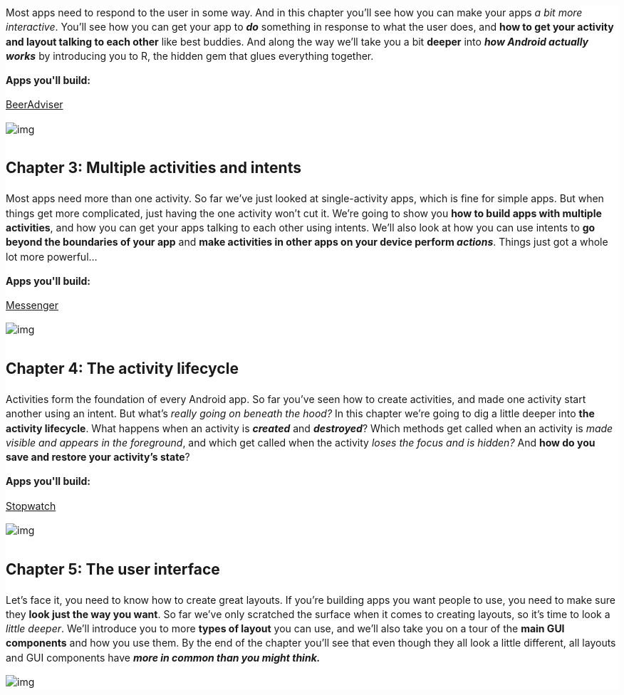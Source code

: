 Most apps need to respond to the user in some way. And in this chapter you’ll see how you can make your apps *a bit more interactive*. You’ll see how you can get your app to ***do*** something in response to what the user does, and **how to get your activity and layout talking to each other** like best buddies. And along the way we’ll take you a bit **deeper** into ***how Android actually works*** by introducing you to R, the hidden gem that glues everything together.

**Apps you'll build:** 

[BeerAdviser](https://github.com/dogriffiths/HeadFirstAndroid/tree/master/chapter2/BeerAdviser)

![img](//dogriffiths.github.io/HeadFirstAndroid/images/chap02img.png)

## Chapter 3: Multiple activities and intents

Most apps need more than one activity. So far we’ve just looked at single-activity apps, which is fine for simple apps. But when things get more complicated, just having the one activity won’t cut it. We’re going to show you **how to build apps with multiple activities**, and how you can get your apps talking to each other using intents. We’ll also look at how you can use intents to **go beyond the boundaries of your app** and **make activities in other apps on your device perform *actions***. Things just got a whole lot more powerful&#x2026;

**Apps you'll build:** 

[Messenger](https://github.com/dogriffiths/HeadFirstAndroid/tree/master/chapter3/Messenger)

![img](//dogriffiths.github.io/HeadFirstAndroid/images/chap03img.png)

## Chapter 4: The activity lifecycle

Activities form the foundation of every Android app. So far you’ve seen how to create activities, and made one activity start another using an intent. But what’s *really going on beneath the hood?* In this chapter we’re going to dig a little deeper into **the activity lifecycle**. What happens when an activity is ***created*** and ***destroyed***? Which methods get called when an activity is *made visible and appears in the foreground*, and which get called when the activity *loses the focus and is hidden?* And **how do you save and restore your activity’s state**?

**Apps you'll build:** 

[Stopwatch](https://github.com/dogriffiths/HeadFirstAndroid/tree/master/chapter4/Stopwatch)

![img](//dogriffiths.github.io/HeadFirstAndroid/images/chap04img.png)

## Chapter 5: The user interface

Let’s face it, you need to know how to create great layouts. If you’re building apps you want people to use, you need to make sure they **look just the way you want**. So far we’ve only scratched the surface when it comes to creating layouts, so it’s time to look a *little deeper*. We’ll introduce you to more **types of layout** you can use, and we’ll also take you on a tour of the **main GUI components** and how you use them. By the end of the chapter you’ll see that even though they all look a little different, all layouts and GUI components have ***more in common than you might think.***

![img](//dogriffiths.github.io/HeadFirstAndroid/images/chap05img.png)

